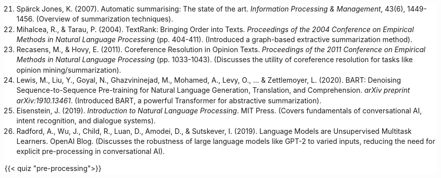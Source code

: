 21. Spärck Jones, K. (2007). Automatic summarising: The state of the art. _Information Processing & Management_, 43(6), 1449-1456. (Overview of summarization techniques).
22. Mihalcea, R., & Tarau, P. (2004). TextRank: Bringing Order into Texts. _Proceedings of the 2004 Conference on Empirical Methods in Natural Language Processing_ (pp. 404-411). (Introduced a graph-based extractive summarization method).
23. Recasens, M., & Hovy, E. (2011). Coreference Resolution in Opinion Texts. _Proceedings of the 2011 Conference on Empirical Methods in Natural Language Processing_ (pp. 1033-1043). (Discusses the utility of coreference resolution for tasks like opinion mining/summarization).
24. Lewis, M., Liu, Y., Goyal, N., Ghazvininejad, M., Mohamed, A., Levy, O., ... & Zettlemoyer, L. (2020). BART: Denoising Sequence-to-Sequence Pre-training for Natural Language Generation, Translation, and Comprehension. _arXiv preprint arXiv:1910.13461_. (Introduced BART, a powerful Transformer for abstractive summarization).
25. Eisenstein, J. (2019). _Introduction to Natural Language Processing_. MIT Press. (Covers fundamentals of conversational AI, intent recognition, and dialogue systems).
26. Radford, A., Wu, J., Child, R., Luan, D., Amodei, D., & Sutskever, I. (2019). Language Models are Unsupervised Multitask Learners. OpenAI Blog. (Discusses the robustness of large language models like GPT-2 to varied inputs, reducing the need for explicit pre-processing in conversational AI).


{{< quiz "pre-processing">}}
